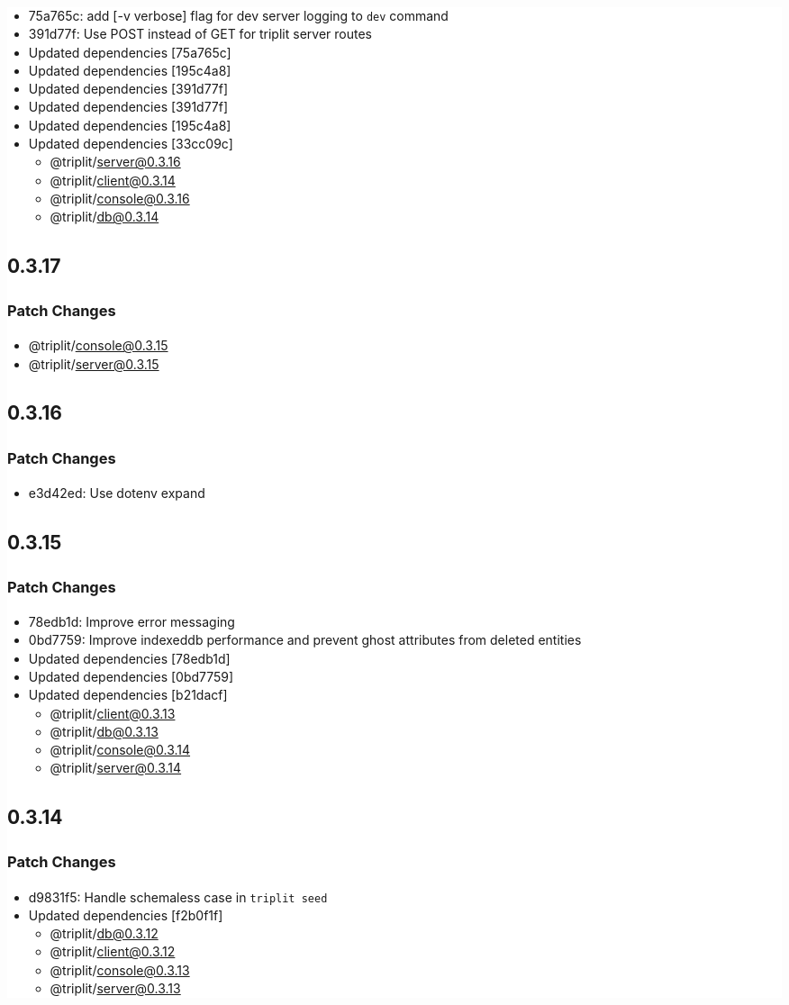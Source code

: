 - 75a765c: add [-v verbose] flag for dev server logging to `dev` command
- 391d77f: Use POST instead of GET for triplit server routes
- Updated dependencies [75a765c]
- Updated dependencies [195c4a8]
- Updated dependencies [391d77f]
- Updated dependencies [391d77f]
- Updated dependencies [195c4a8]
- Updated dependencies [33cc09c]
  - @triplit/server@0.3.16
  - @triplit/client@0.3.14
  - @triplit/console@0.3.16
  - @triplit/db@0.3.14

## 0.3.17

### Patch Changes

- @triplit/console@0.3.15
- @triplit/server@0.3.15

## 0.3.16

### Patch Changes

- e3d42ed: Use dotenv expand

## 0.3.15

### Patch Changes

- 78edb1d: Improve error messaging
- 0bd7759: Improve indexeddb performance and prevent ghost attributes from deleted entities
- Updated dependencies [78edb1d]
- Updated dependencies [0bd7759]
- Updated dependencies [b21dacf]
  - @triplit/client@0.3.13
  - @triplit/db@0.3.13
  - @triplit/console@0.3.14
  - @triplit/server@0.3.14

## 0.3.14

### Patch Changes

- d9831f5: Handle schemaless case in `triplit seed`
- Updated dependencies [f2b0f1f]
  - @triplit/db@0.3.12
  - @triplit/client@0.3.12
  - @triplit/console@0.3.13
  - @triplit/server@0.3.13

